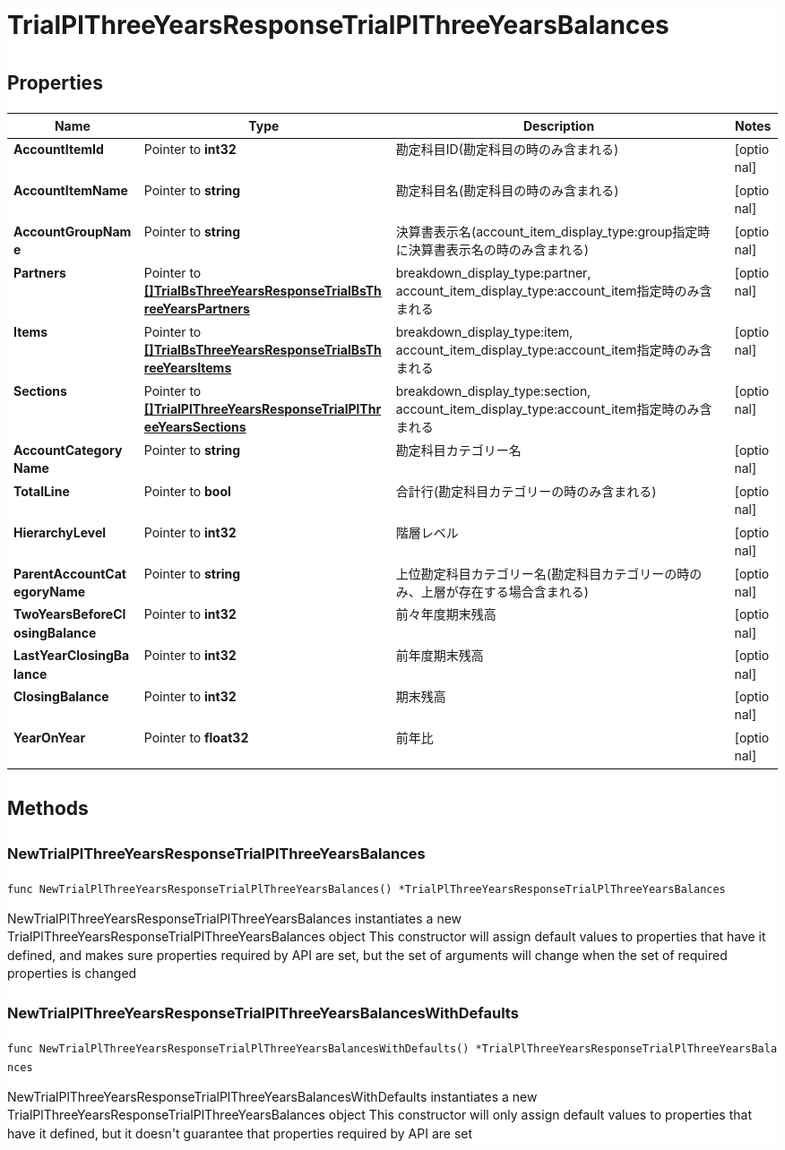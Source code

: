 # TrialPlThreeYearsResponseTrialPlThreeYearsBalances

## Properties

Name | Type | Description | Notes
------------ | ------------- | ------------- | -------------
**AccountItemId** | Pointer to **int32** | 勘定科目ID(勘定科目の時のみ含まれる) | [optional] 
**AccountItemName** | Pointer to **string** | 勘定科目名(勘定科目の時のみ含まれる) | [optional] 
**AccountGroupName** | Pointer to **string** | 決算書表示名(account_item_display_type:group指定時に決算書表示名の時のみ含まれる) | [optional] 
**Partners** | Pointer to [**[]TrialBsThreeYearsResponseTrialBsThreeYearsPartners**](TrialBsThreeYearsResponseTrialBsThreeYearsPartners.md) | breakdown_display_type:partner, account_item_display_type:account_item指定時のみ含まれる | [optional] 
**Items** | Pointer to [**[]TrialBsThreeYearsResponseTrialBsThreeYearsItems**](TrialBsThreeYearsResponseTrialBsThreeYearsItems.md) | breakdown_display_type:item, account_item_display_type:account_item指定時のみ含まれる | [optional] 
**Sections** | Pointer to [**[]TrialPlThreeYearsResponseTrialPlThreeYearsSections**](TrialPlThreeYearsResponseTrialPlThreeYearsSections.md) | breakdown_display_type:section, account_item_display_type:account_item指定時のみ含まれる | [optional] 
**AccountCategoryName** | Pointer to **string** | 勘定科目カテゴリー名 | [optional] 
**TotalLine** | Pointer to **bool** | 合計行(勘定科目カテゴリーの時のみ含まれる) | [optional] 
**HierarchyLevel** | Pointer to **int32** | 階層レベル | [optional] 
**ParentAccountCategoryName** | Pointer to **string** | 上位勘定科目カテゴリー名(勘定科目カテゴリーの時のみ、上層が存在する場合含まれる) | [optional] 
**TwoYearsBeforeClosingBalance** | Pointer to **int32** | 前々年度期末残高 | [optional] 
**LastYearClosingBalance** | Pointer to **int32** | 前年度期末残高 | [optional] 
**ClosingBalance** | Pointer to **int32** | 期末残高 | [optional] 
**YearOnYear** | Pointer to **float32** | 前年比 | [optional] 

## Methods

### NewTrialPlThreeYearsResponseTrialPlThreeYearsBalances

`func NewTrialPlThreeYearsResponseTrialPlThreeYearsBalances() *TrialPlThreeYearsResponseTrialPlThreeYearsBalances`

NewTrialPlThreeYearsResponseTrialPlThreeYearsBalances instantiates a new TrialPlThreeYearsResponseTrialPlThreeYearsBalances object
This constructor will assign default values to properties that have it defined,
and makes sure properties required by API are set, but the set of arguments
will change when the set of required properties is changed

### NewTrialPlThreeYearsResponseTrialPlThreeYearsBalancesWithDefaults

`func NewTrialPlThreeYearsResponseTrialPlThreeYearsBalancesWithDefaults() *TrialPlThreeYearsResponseTrialPlThreeYearsBalances`

NewTrialPlThreeYearsResponseTrialPlThreeYearsBalancesWithDefaults instantiates a new TrialPlThreeYearsResponseTrialPlThreeYearsBalances object
This constructor will only assign default values to properties that have it defined,
but it doesn't guarantee that properties required by API are set
